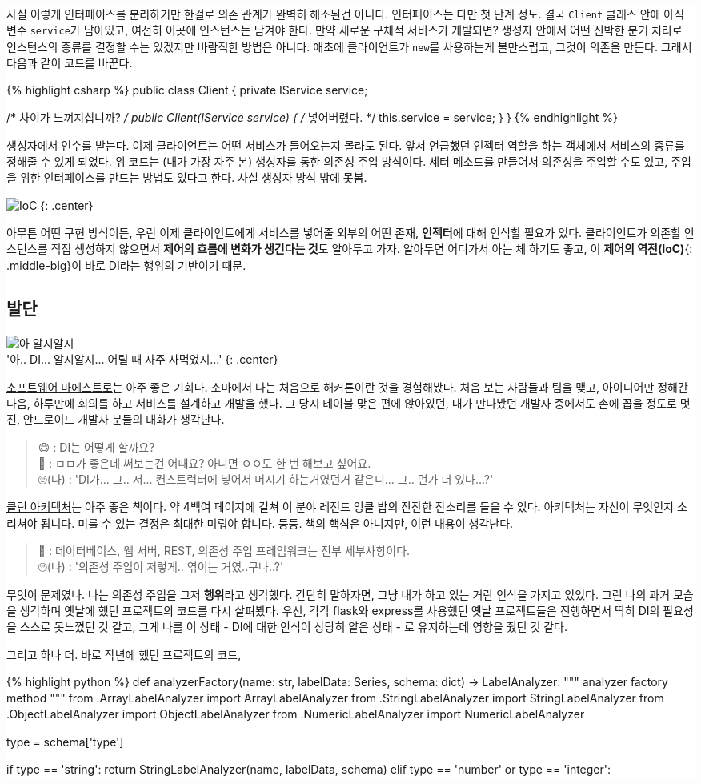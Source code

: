 사실 이렇게 인터페이스를 분리하기만 한걸로 의존 관계가 완벽히 해소된건 아니다. 인터페이스는 다만 첫 단계 정도. 결국 `Client` 클래스 안에 아직 변수 `service`가 남아있고, 여전히 이곳에 인스턴스는 담겨야 한다. 만약 새로운 구체적 서비스가 개발되면? 생성자 안에서 어떤 신박한 분기 처리로 인스턴스의 종류를 결정할 수는 있겠지만 바람직한 방법은 아니다. 애초에 클라이언트가 `new`를 사용하는게 불만스럽고, 그것이 의존을 만든다. 그래서 다음과 같이 코드를 바꾼다.

{% highlight csharp %}
public class Client {
  private IService service;

  /* 차이가 느껴지십니까? */
  public Client(IService service) {
    /* 넣어버렸다. */
    this.service = service;
  }
}
{% endhighlight %}

생성자에서 인수를 받는다. 이제 클라이언트는 어떤 서비스가 들어오는지 몰라도 된다. 앞서 언급했던 인젝터 역할을 하는 객체에서 서비스의 종류를 정해줄 수 있게 되었다. 위 코드는 (내가 가장 자주 본) 생성자를 통한 의존성 주입 방식이다. 세터 메소드를 만들어서 의존성을 주입할 수도 있고, 주입을 위한 인터페이스를 만드는 방법도 있다고 한다. 사실 생성자 방식 밖에 못봄.

![IoC](https://i.postimg.cc/7PSLr0m4/IOC.png)
{: .center}

아무튼 어떤 구현 방식이든, 우린 이제 클라이언트에게 서비스를 넣어줄 외부의 어떤 존재, **인젝터**에 대해 인식할 필요가 있다. 클라이언트가 의존할 인스턴스를 직접 생성하지 않으면서 **제어의 흐름에 변화가 생긴다는 것**도 알아두고 가자. 알아두면 어디가서 아는 체 하기도 좋고, 이 **제어의 역전(IoC)**{: .middle-big}이 바로 DI라는 행위의 기반이기 때문.

## 발단

![아 알지알지](https://i.postimg.cc/mgmZgz2k/image.jpg)  
'아.. DI... 알지알지... 어릴 때 자주 사먹었지...'
{: .center}

[소프트웨어 마에스트로](https://www.swmaestro.org/sw/main/main.do)는 아주 좋은 기회다. 소마에서 나는 처음으로 해커톤이란 것을 경험해봤다. 처음 보는 사람들과 팀을 맺고, 아이디어만 정해간 다음, 하루만에 회의를 하고 서비스를 설계하고 개발을 했다. 그 당시 테이블 맞은 편에 앉아있던, 내가 만나봤던 개발자 중에서도 손에 꼽을 정도로 멋진, 안드로이드 개발자 분들의 대화가 생각난다.

> 😄 : DI는 어떻게 할까요?  
> 🙂 : ㅁㅁ가 좋은데 써보는건 어때요? 아니면 ㅇㅇ도 한 번 해보고 싶어요.  
> 🙄(나) : 'DI가... 그.. 저... 컨스트럭터에 넣어서 머시기 하는거였던거 같은디... 그.. 먼가 더 있나...?'

[클린 아키텍처](http://www.yes24.com/Product/Goods/77283734)는 아주 좋은 책이다. 약 4백여 페이지에 걸쳐 이 분야 레전드 엉클 밥의 잔잔한 잔소리를 들을 수 있다. 아키텍처는 자신이 무엇인지 소리쳐야 됩니다. 미룰 수 있는 결정은 최대한 미뤄야 합니다. 등등. 책의 핵심은 아니지만, 이런 내용이 생각난다.

> 📖 : 데이터베이스, 웹 서버, REST, 의존성 주입 프레임워크는 전부 세부사항이다.  
> 🙄(나) : '의존성 주입이 저렇게.. 엮이는 거였..구나..?'

무엇이 문제였나. 나는 의존성 주입을 그저 **행위**라고 생각했다. 간단히 말하자면, 그냥 내가 하고 있는 거란 인식을 가지고 있었다. 그런 나의 과거 모습을 생각하며 옛날에 했던 프로젝트의 코드를 다시 살펴봤다. 우선, 각각 flask와 express를 사용했던 옛날 프로젝트들은 진행하면서 딱히 DI의 필요성을 스스로 못느꼈던 것 같고, 그게 나를 이 상태 - DI에 대한 인식이 상당히 얕은 상태 - 로 유지하는데 영향을 줬던 것 같다.  

그리고 하나 더. 바로 작년에 했던 프로젝트의 코드,

{% highlight python %}
def analyzerFactory(name: str, labelData: Series, schema: dict) -> LabelAnalyzer:
  """
  analyzer factory method
  """
  from .ArrayLabelAnalyzer import ArrayLabelAnalyzer
  from .StringLabelAnalyzer import StringLabelAnalyzer
  from .ObjectLabelAnalyzer import ObjectLabelAnalyzer
  from .NumericLabelAnalyzer import NumericLabelAnalyzer

  type = schema['type']

  if type == 'string':
    return StringLabelAnalyzer(name, labelData, schema)
  elif type == 'number' or type == 'integer':